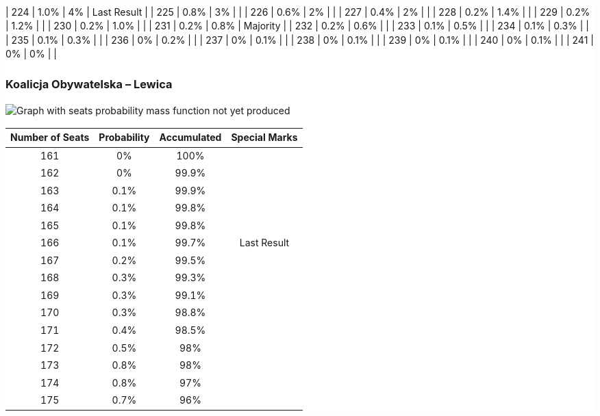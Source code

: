 | 224 | 1.0% | 4% | Last Result |
| 225 | 0.8% | 3% |  |
| 226 | 0.6% | 2% |  |
| 227 | 0.4% | 2% |  |
| 228 | 0.2% | 1.4% |  |
| 229 | 0.2% | 1.2% |  |
| 230 | 0.2% | 1.0% |  |
| 231 | 0.2% | 0.8% | Majority |
| 232 | 0.2% | 0.6% |  |
| 233 | 0.1% | 0.5% |  |
| 234 | 0.1% | 0.3% |  |
| 235 | 0.1% | 0.3% |  |
| 236 | 0% | 0.2% |  |
| 237 | 0% | 0.1% |  |
| 238 | 0% | 0.1% |  |
| 239 | 0% | 0.1% |  |
| 240 | 0% | 0.1% |  |
| 241 | 0% | 0% |  |

### Koalicja Obywatelska – Lewica

![Graph with seats probability mass function not yet produced](2019-10-11-IBRiS-coalitions-seats-pmf-ko–l.png "Seats Probability Mass Function")

| Number of Seats | Probability | Accumulated | Special Marks |
|:---------------:|:-----------:|:-----------:|:-------------:|
| 161 | 0% | 100% |  |
| 162 | 0% | 99.9% |  |
| 163 | 0.1% | 99.9% |  |
| 164 | 0.1% | 99.8% |  |
| 165 | 0.1% | 99.8% |  |
| 166 | 0.1% | 99.7% | Last Result |
| 167 | 0.2% | 99.5% |  |
| 168 | 0.3% | 99.3% |  |
| 169 | 0.3% | 99.1% |  |
| 170 | 0.3% | 98.8% |  |
| 171 | 0.4% | 98.5% |  |
| 172 | 0.5% | 98% |  |
| 173 | 0.8% | 98% |  |
| 174 | 0.8% | 97% |  |
| 175 | 0.7% | 96% |  |